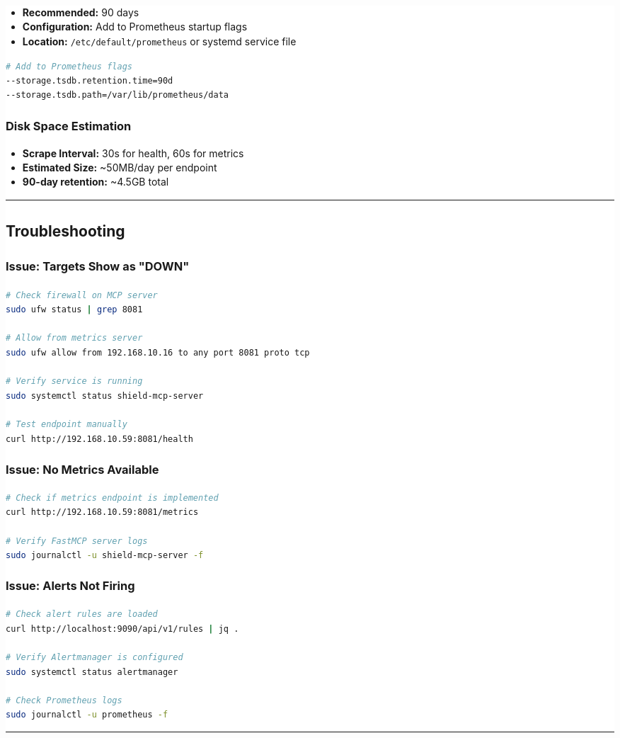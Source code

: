 - **Recommended:** 90 days
- **Configuration:** Add to Prometheus startup flags
- **Location:** `/etc/default/prometheus` or systemd service file

```bash
# Add to Prometheus flags
--storage.tsdb.retention.time=90d
--storage.tsdb.path=/var/lib/prometheus/data
```

### Disk Space Estimation

- **Scrape Interval:** 30s for health, 60s for metrics
- **Estimated Size:** ~50MB/day per endpoint
- **90-day retention:** ~4.5GB total

---

## Troubleshooting

### Issue: Targets Show as "DOWN"

```bash
# Check firewall on MCP server
sudo ufw status | grep 8081

# Allow from metrics server
sudo ufw allow from 192.168.10.16 to any port 8081 proto tcp

# Verify service is running
sudo systemctl status shield-mcp-server

# Test endpoint manually
curl http://192.168.10.59:8081/health
```

### Issue: No Metrics Available

```bash
# Check if metrics endpoint is implemented
curl http://192.168.10.59:8081/metrics

# Verify FastMCP server logs
sudo journalctl -u shield-mcp-server -f
```

### Issue: Alerts Not Firing

```bash
# Check alert rules are loaded
curl http://localhost:9090/api/v1/rules | jq .

# Verify Alertmanager is configured
sudo systemctl status alertmanager

# Check Prometheus logs
sudo journalctl -u prometheus -f
```

---